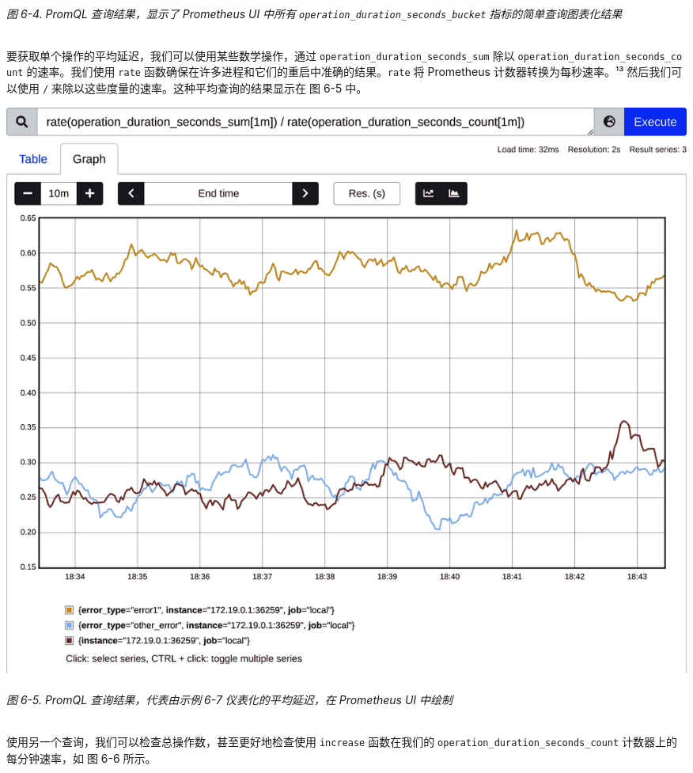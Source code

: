 ###### 图 6-4\. PromQL 查询结果，显示了 Prometheus UI 中所有 `operation_duration_​sec⁠onds_bucket` 指标的简单查询图表化结果

要获取单个操作的平均延迟，我们可以使用某些数学操作，通过 `operation_duration_seconds_sum` 除以 `oper⁠ation_duration_seconds_count` 的速率。我们使用 `rate` 函数确保在许多进程和它们的重启中准确的结果。`rate` 将 Prometheus 计数器转换为每秒速率。¹³ 然后我们可以使用 `/` 来除以这些度量的速率。这种平均查询的结果显示在 图 6-5 中。

![efgo 0605](img/efgo_0605.png)

###### 图 6-5\. PromQL 查询结果，代表由示例 6-7 仪表化的平均延迟，在 Prometheus UI 中绘制

使用另一个查询，我们可以检查总操作数，甚至更好地检查使用 `increase` 函数在我们的 `operation_duration_​sec⁠onds_count` 计数器上的每分钟速率，如 图 6-6 所示。
